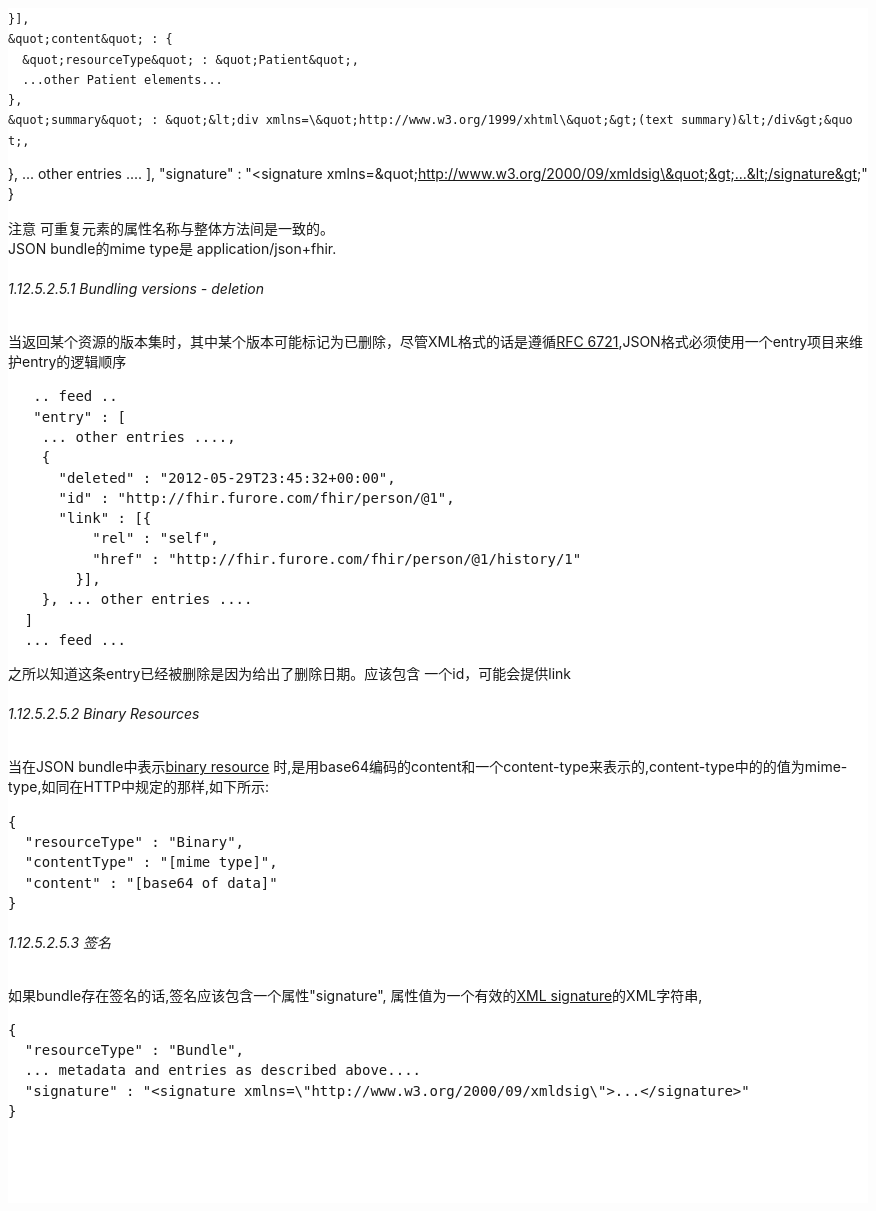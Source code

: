     }],
    &quot;content&quot; : {
      &quot;resourceType&quot; : &quot;Patient&quot;,
      ...other Patient elements...
    },
    &quot;summary&quot; : &quot;&lt;div xmlns=\&quot;http://www.w3.org/1999/xhtml\&quot;&gt;(text summary)&lt;/div&gt;&quot;,
  },
  ... other entries ....
  ],
  &quot;signature&quot; : &quot;&lt;signature xmlns=\&quot;http://www.w3.org/2000/09/xmldsig\&quot;&gt;...&lt;/signature&gt;&quot;
}
</pre>

注意 可重复元素的属性名称与整体方法间是一致的。      
JSON bundle的mime  type是 application/json+fhir.    
######   1.12.5.2.5.1  Bundling versions - deletion

当返回某个资源的版本集时，其中某个版本可能标记为已删除，尽管XML格式的话是遵循[RFC 6721](http://www.rfc-editor.org/rfc/rfc6721.txt),JSON格式必须使用一个entry项目来维护entry的逻辑顺序     
<pre class="json">
   .. feed ..
   &quot;entry&quot; : [
    ... other entries ....,    
    {
      &quot;deleted&quot; : &quot;2012-05-29T23:45:32+00:00&quot;,
      &quot;id&quot; : &quot;http://fhir.furore.com/fhir/person/@1&quot;,
      &quot;link&quot; : [{
          &quot;rel&quot; : &quot;self&quot;,
          &quot;href&quot; : &quot;http://fhir.furore.com/fhir/person/@1/history/1&quot;
        }],
    }, ... other entries ....
  ]
  ... feed ...
</pre>
之所以知道这条entry已经被删除是因为给出了删除日期。应该包含 一个id，可能会提供link     


######   1.12.5.2.5.2   Binary Resources        

当在JSON bundle中表示[binary resource](extras.html#binary) 时,是用base64编码的content和一个content-type来表示的,content-type中的的值为mime-type,如同在HTTP中规定的那样,如下所示:    
<pre class="json">
{
  &quot;resourceType&quot; : &quot;Binary&quot;,
  &quot;contentType&quot; : &quot;[mime type]&quot;,
  &quot;content&quot; : &quot;[base64 of data]&quot;
}
</pre>       
######  1.12.5.2.5.3 签名

如果bundle存在签名的话,签名应该包含一个属性&quot;signature&quot;, 属性值为一个有效的[XML signature](http://www.w3.org/TR/2002/REC-xmldsig-core-20020212/#sec-Signature)的XML字符串,     
<pre class="json">
{
  &quot;resourceType&quot; : &quot;Bundle&quot;,
  ... metadata and entries as described above....
  &quot;signature&quot; : &quot;&lt;signature xmlns=\&quot;http://www.w3.org/2000/09/xmldsig\&quot;&gt;...&lt;/signature&gt;&quot;
}
 